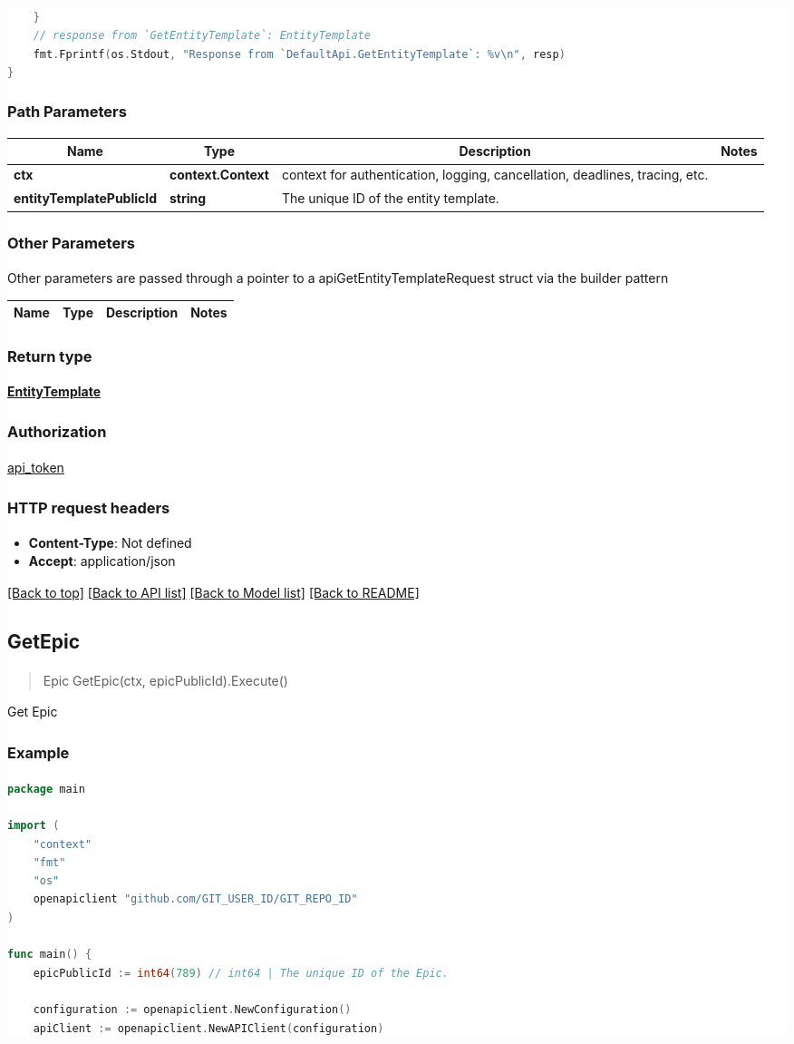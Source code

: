 ```go
    }
    // response from `GetEntityTemplate`: EntityTemplate
    fmt.Fprintf(os.Stdout, "Response from `DefaultApi.GetEntityTemplate`: %v\n", resp)
}
```

### Path Parameters


Name | Type | Description  | Notes
------------- | ------------- | ------------- | -------------
**ctx** | **context.Context** | context for authentication, logging, cancellation, deadlines, tracing, etc.
**entityTemplatePublicId** | **string** | The unique ID of the entity template. | 

### Other Parameters

Other parameters are passed through a pointer to a apiGetEntityTemplateRequest struct via the builder pattern


Name | Type | Description  | Notes
------------- | ------------- | ------------- | -------------


### Return type

[**EntityTemplate**](EntityTemplate.md)

### Authorization

[api_token](../README.md#api_token)

### HTTP request headers

- **Content-Type**: Not defined
- **Accept**: application/json

[[Back to top]](#) [[Back to API list]](../README.md#documentation-for-api-endpoints)
[[Back to Model list]](../README.md#documentation-for-models)
[[Back to README]](../README.md)


## GetEpic

> Epic GetEpic(ctx, epicPublicId).Execute()

Get Epic



### Example

```go
package main

import (
    "context"
    "fmt"
    "os"
    openapiclient "github.com/GIT_USER_ID/GIT_REPO_ID"
)

func main() {
    epicPublicId := int64(789) // int64 | The unique ID of the Epic.

    configuration := openapiclient.NewConfiguration()
    apiClient := openapiclient.NewAPIClient(configuration)
```